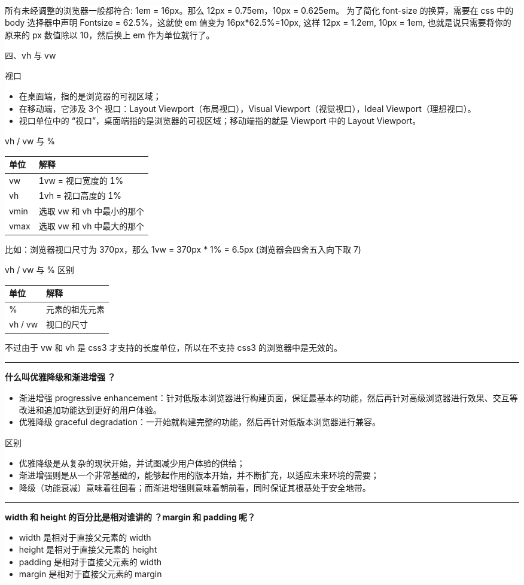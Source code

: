所有未经调整的浏览器一般都符合: 1em = 16px。那么 12px = 0.75em，10px = 0.625em。
为了简化 font-size 的换算，需要在 css 中的 body 选择器中声明 Fontsize = 62.5%，这就使 em 值变为 16px*62.5%=10px, 这样 12px = 1.2em, 10px = 1em, 也就是说只需要将你的原来的 px 数值除以 10，然后换上 em 作为单位就行了。



四、vh 与 vw 

视口 

- 在桌面端，指的是浏览器的可视区域；
- 在移动端，它涉及 3个 视口：Layout Viewport（布局视口），Visual Viewport（视觉视口），Ideal Viewport（理想视口）。
- 视口单位中的 “视口”，桌面端指的是浏览器的可视区域；移动端指的就是 Viewport 中的 Layout Viewport。

vh / vw 与 % 

| 单位 | 解释                       |
| :--- | :------------------------- |
| vw   | 1vw = 视口宽度的 1%        |
| vh   | 1vh = 视口高度的 1%        |
| vmin | 选取 vw 和 vh 中最小的那个 |
| vmax | 选取 vw 和 vh 中最大的那个 |

比如：浏览器视口尺寸为 370px，那么 1vw = 370px * 1% = 6.5px (浏览器会四舍五入向下取 7)

vh / vw 与 % 区别

| 单位    | 解释           |
| :------ | :------------- |
| %       | 元素的祖先元素 |
| vh / vw | 视口的尺寸     |

不过由于 vw 和 vh 是 css3 才支持的长度单位，所以在不支持 css3 的浏览器中是无效的。

---

**什么叫优雅降级和渐进增强 ？**

- 渐进增强 progressive enhancement：针对低版本浏览器进行构建页面，保证最基本的功能，然后再针对高级浏览器进行效果、交互等改进和追加功能达到更好的用户体验。
- 优雅降级 graceful degradation：一开始就构建完整的功能，然后再针对低版本浏览器进行兼容。

区别

- 优雅降级是从复杂的现状开始，并试图减少用户体验的供给；
- 渐进增强则是从一个非常基础的，能够起作用的版本开始，并不断扩充，以适应未来环境的需要；
- 降级（功能衰减）意味着往回看；而渐进增强则意味着朝前看，同时保证其根基处于安全地带。

---
**width 和 height 的百分比是相对谁讲的 ？margin 和 padding 呢？**

- width 是相对于直接父元素的 width
- height 是相对于直接父元素的 height
- padding 是相对于直接父元素的 width
- margin 是相对于直接父元素的 margin
